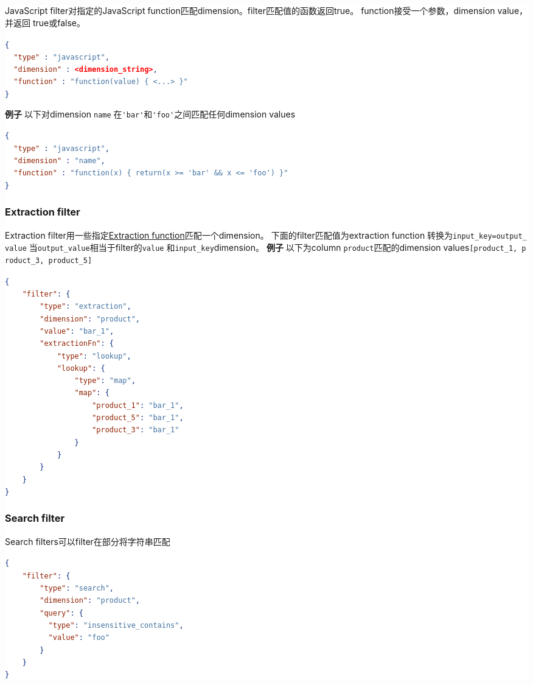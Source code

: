 JavaScript filter对指定的JavaScript function匹配dimension。filter匹配值的函数返回true。
function接受一个参数，dimension value，并返回 true或false。
```json
{
  "type" : "javascript",
  "dimension" : <dimension_string>,
  "function" : "function(value) { <...> }"
}
```

**例子**
以下对dimension `name` 在`'bar'`和`'foo'`之间匹配任何dimension values
```json
{
  "type" : "javascript",
  "dimension" : "name",
  "function" : "function(x) { return(x >= 'bar' && x <= 'foo') }"
}
```

### Extraction filter

Extraction filter用一些指定[Extraction function](./dimensionspecs.html#extraction-functions)匹配一个dimension。
下面的filter匹配值为extraction function 转换为`input_key=output_value` 当`output_value`相当于filter的`value` 和`input_key`dimension。
**例子**
以下为column `product`匹配的dimension values`[product_1, product_3, product_5]`
```json
{
    "filter": {
        "type": "extraction",
        "dimension": "product",
        "value": "bar_1",
        "extractionFn": {
            "type": "lookup",
            "lookup": {
                "type": "map",
                "map": {
                    "product_1": "bar_1",
                    "product_5": "bar_1",
                    "product_3": "bar_1"
                }
            }
        }
    }
}
```
### Search filter

Search filters可以filter在部分将字符串匹配
```json
{
    "filter": {
        "type": "search",
        "dimension": "product",
        "query": {
          "type": "insensitive_contains",
          "value": "foo" 
        }        
    }
}
```

